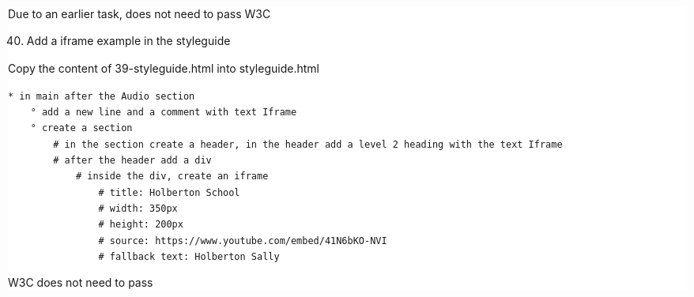 Due to an earlier task, does not need to pass W3C


40. Add a iframe example in the styleguide

Copy the content of 39-styleguide.html into styleguide.html

	* in main after the Audio section
		° add a new line and a comment with text Iframe
		° create a section
			# in the section create a header, in the header add a level 2 heading with the text Iframe
			# after the header add a div
				# inside the div, create an iframe
					# title: Holberton School
					# width: 350px
					# height: 200px
					# source: https://www.youtube.com/embed/41N6bKO-NVI
					# fallback text: Holberton Sally

W3C does not need to pass
